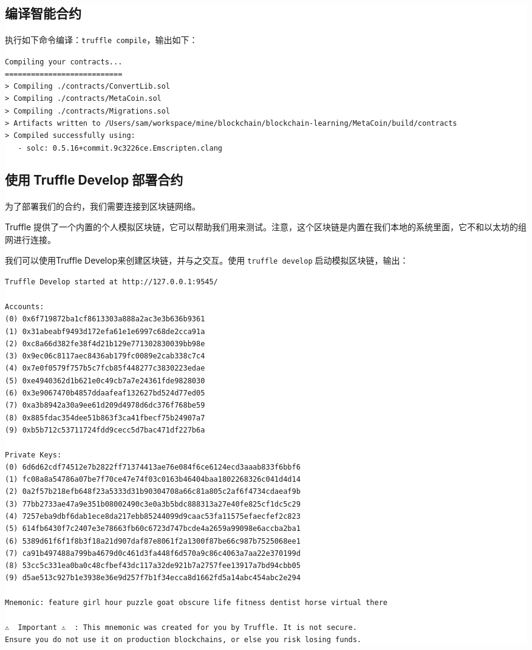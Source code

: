 ## 编译智能合约

执行如下命令编译：`truffle compile`，输出如下：

```shell
Compiling your contracts...
===========================
> Compiling ./contracts/ConvertLib.sol
> Compiling ./contracts/MetaCoin.sol
> Compiling ./contracts/Migrations.sol
> Artifacts written to /Users/sam/workspace/mine/blockchain/blockchain-learning/MetaCoin/build/contracts
> Compiled successfully using:
   - solc: 0.5.16+commit.9c3226ce.Emscripten.clang
```

## 使用 Truffle Develop 部署合约

为了部署我们的合约，我们需要连接到区块链网络。

Truffle 提供了一个内置的个人模拟区块链，它可以帮助我们用来测试。注意，这个区块链是内置在我们本地的系统里面，它不和以太坊的组网进行连接。

我们可以使用Truffle Develop来创建区块链，并与之交互。使用 `truffle develop` 启动模拟区块链，输出：

```shell
Truffle Develop started at http://127.0.0.1:9545/

Accounts:
(0) 0x6f719872ba1cf8613303a888a2ac3e3b636b9361
(1) 0x31abeabf9493d172efa61e1e6997c68de2cca91a
(2) 0xc8a66d382fe38f4d21b129e771302830039bb98e
(3) 0x9ec06c8117aec8436ab179fc0089e2cab338c7c4
(4) 0x7e0f0579f757b5c7fcb85f448277c3830223edae
(5) 0xe4940362d1b621e0c49cb7a7e24361fde9828030
(6) 0x3e9067470b4857ddaafeaf132627bd524d77ed05
(7) 0xa3b8942a30a9ee61d209d4978d6dc376f768be59
(8) 0x885fdac354dee51b863f3ca41fbecf75b24907a7
(9) 0xb5b712c53711724fdd9cecc5d7bac471df227b6a

Private Keys:
(0) 6d6d62cdf74512e7b2822ff71374413ae76e084f6ce6124ecd3aaab833f6bbf6
(1) fc08a8a54786a07be7f70ce47e74f03c0163b46404baa1802268326c041d4d14
(2) 0a2f57b218efb648f23a5333d31b90304708a66c81a805c2af6f4734cdaeaf9b
(3) 77bb2733ae47a9e351b08002490c3e0a3b5bdc888313a27e40fe825cf1dc5c29
(4) 7257eba9dbf6dab1ece8da217ebb85244099d9caac53fa11575efaecfef2c823
(5) 614fb6430f7c2407e3e78663fb60c6723d747bcde4a2659a99098e6accba2ba1
(6) 5389d61f6f1f8b3f18a21d907daf87e8061f2a1300f87be66c987b7525068ee1
(7) ca91b497488a799ba4679d0c461d3fa448f6d570a9c86c4063a7aa22e370199d
(8) 53cc5c331ea0ba0c48cfbef43dc117a32de921b7a2757fee13917a7bd94cbb05
(9) d5ae513c927b1e3938e36e9d257f7b1f34ecca8d1662fd5a14abc454abc2e294

Mnemonic: feature girl hour puzzle goat obscure life fitness dentist horse virtual there

⚠️  Important ⚠️  : This mnemonic was created for you by Truffle. It is not secure.
Ensure you do not use it on production blockchains, or else you risk losing funds.
```

